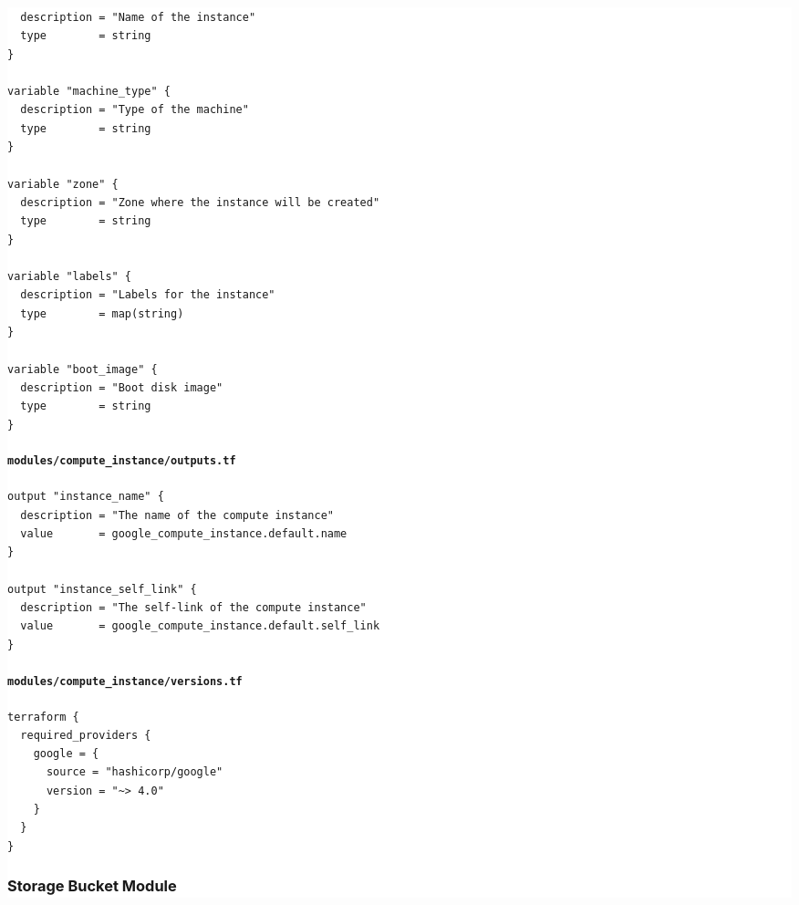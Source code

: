 ```hcl
  description = "Name of the instance"
  type        = string
}

variable "machine_type" {
  description = "Type of the machine"
  type        = string
}

variable "zone" {
  description = "Zone where the instance will be created"
  type        = string
}

variable "labels" {
  description = "Labels for the instance"
  type        = map(string)
}

variable "boot_image" {
  description = "Boot disk image"
  type        = string
}
```

#### `modules/compute_instance/outputs.tf`
```hcl
output "instance_name" {
  description = "The name of the compute instance"
  value       = google_compute_instance.default.name
}

output "instance_self_link" {
  description = "The self-link of the compute instance"
  value       = google_compute_instance.default.self_link
}
```

#### `modules/compute_instance/versions.tf`
```hcl
terraform {
  required_providers {
    google = {
      source = "hashicorp/google"
      version = "~> 4.0"
    }
  }
}
```

### Storage Bucket Module
